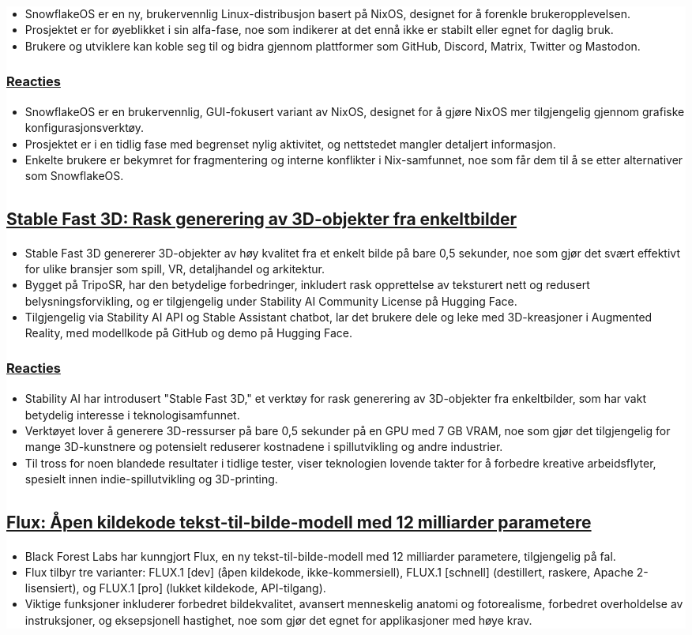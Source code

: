 - SnowflakeOS er en ny, brukervennlig Linux-distribusjon basert på NixOS, designet for å forenkle brukeropplevelsen.
- Prosjektet er for øyeblikket i sin alfa-fase, noe som indikerer at det ennå ikke er stabilt eller egnet for daglig bruk.
- Brukere og utviklere kan koble seg til og bidra gjennom plattformer som GitHub, Discord, Matrix, Twitter og Mastodon.

### [Reacties](https://news.ycombinator.com/item?id=41124472)

- SnowflakeOS er en brukervennlig, GUI-fokusert variant av NixOS, designet for å gjøre NixOS mer tilgjengelig gjennom grafiske konfigurasjonsverktøy.
- Prosjektet er i en tidlig fase med begrenset nylig aktivitet, og nettstedet mangler detaljert informasjon.
- Enkelte brukere er bekymret for fragmentering og interne konflikter i Nix-samfunnet, noe som får dem til å se etter alternativer som SnowflakeOS.

## [Stable Fast 3D: Rask generering av 3D-objekter fra enkeltbilder](https://stability.ai/news/introducing-stable-fast-3d)

- Stable Fast 3D genererer 3D-objekter av høy kvalitet fra et enkelt bilde på bare 0,5 sekunder, noe som gjør det svært effektivt for ulike bransjer som spill, VR, detaljhandel og arkitektur.
- Bygget på TripoSR, har den betydelige forbedringer, inkludert rask opprettelse av teksturert nett og redusert belysningsforvikling, og er tilgjengelig under Stability AI Community License på Hugging Face.
- Tilgjengelig via Stability AI API og Stable Assistant chatbot, lar det brukere dele og leke med 3D-kreasjoner i Augmented Reality, med modellkode på GitHub og demo på Hugging Face.

### [Reacties](https://news.ycombinator.com/item?id=41130042)

- Stability AI har introdusert "Stable Fast 3D," et verktøy for rask generering av 3D-objekter fra enkeltbilder, som har vakt betydelig interesse i teknologisamfunnet.
- Verktøyet lover å generere 3D-ressurser på bare 0,5 sekunder på en GPU med 7 GB VRAM, noe som gjør det tilgjengelig for mange 3D-kunstnere og potensielt reduserer kostnadene i spillutvikling og andre industrier.
- Til tross for noen blandede resultater i tidlige tester, viser teknologien lovende takter for å forbedre kreative arbeidsflyter, spesielt innen indie-spillutvikling og 3D-printing.

## [Flux: Åpen kildekode tekst-til-bilde-modell med 12 milliarder parametere](https://blog.fal.ai/flux-the-largest-open-sourced-text2img-model-now-available-on-fal/)

- Black Forest Labs har kunngjort Flux, en ny tekst-til-bilde-modell med 12 milliarder parametere, tilgjengelig på fal.
- Flux tilbyr tre varianter: FLUX.1 [dev] (åpen kildekode, ikke-kommersiell), FLUX.1 [schnell] (destillert, raskere, Apache 2-lisensiert), og FLUX.1 [pro] (lukket kildekode, API-tilgang).
- Viktige funksjoner inkluderer forbedret bildekvalitet, avansert menneskelig anatomi og fotorealisme, forbedret overholdelse av instruksjoner, og eksepsjonell hastighet, noe som gjør det egnet for applikasjoner med høye krav.
